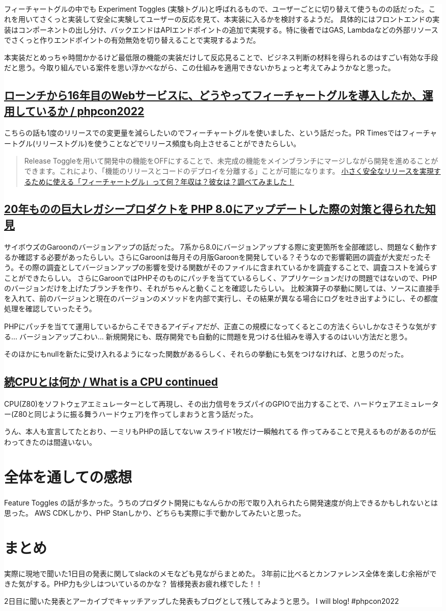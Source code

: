 フィーチャートグルの中でも Experiment Toggles (実験トグル)と呼ばれるもので、ユーザーごとに切り替えて使うものの話だった。これを用いてさくっと実装して安全に実験してユーザーの反応を見て、本実装に入るかを検討するようだ。
具体的にはフロントエンドの実装はコンポーネントの出し分け、バックエンドはAPIエンドポイントの追加で実現する。特に後者ではGAS, Lambdaなどの外部リソースでさくっと作りエンドポイントの有効無効を切り替えることで実現するようだ。

本実装だとめっちゃ時間かかるけど最低限の機能の実装だけして反応見ることで、ビジネス判断の材料を得られるのはすごい有効な手段だと思う。今取り組んでいる案件を思い浮かべながら、この仕組みを適用できないかちょっと考えてみようかなと思った。

## [ローンチから16年目のWebサービスに、どうやってフィーチャートグルを導入したか、運用しているか / phpcon2022](https://speakerdeck.com/meihei3/phpcon2022-e259c9cb-1462-4e0a-b22c-20327532bbee)

こちらの話も1度のリリースでの変更量を減らしたいのでフィーチャートグルを使いました、という話だった。PR Timesではフィーチャートグル(リリーストグル)を使うことなどでリリース頻度も向上させることができたらしい。

> Release Toggleを用いて開発中の機能をOFFにすることで、未完成の機能をメインブランチにマージしながら開発を進めることができます。これにより、「機能のリリースとコードのデプロイを分離する」ことが可能になります。
[小さく安全なリリースを実現するために使える「フィーチャートグル」って何？年収は？彼女は？調べてみました！](https://qiita.com/ipeblb/items/92b794321751a6fa133e#release-toggle)


## [20年ものの巨大レガシープロダクトを PHP 8.0にアップデートした際の対策と得られた知見](https://speakerdeck.com/akamah/20nian-mononoju-da-regasipurodakutowo-php-8-dot-0niatupudetositaji-nodui-ce-tode-raretazhi-jian)

サイボウズのGaroonのバージョンアップの話だった。
7系から8.0にバージョンアップする際に変更箇所を全部確認し、問題なく動作するか確認する必要があったらしい。さらにGaroonは毎月その月版Garoonを開発している？そうなので影響範囲の調査が大変だったそう。その際の調査としてバージョンアップの影響を受ける関数がそのファイルに含まれているかを調査することで、調査コストを減らすことができたらしい。
さらにGaroonではPHPそのものにパッチを当てているらしく、アプリケーションだけの問題ではないので、PHPのバージョンだけを上げたブランチを作り、それがちゃんと動くことを確認したらしい。
比較演算子の挙動に関しては、ソースに直接手を入れて、前のバージョンと現在のバージョンのメソッドを内部で実行し、その結果が異なる場合にログを吐き出すようにし、その都度処理を確認していったそう。

PHPにパッチを当てて運用しているからこそできるアイディアだが、正直この規模になってくるとこの方法くらいしかなさそうな気がする... バージョンアップこわい...
新規開発にも、既存開発でも自動的に問題を見つける仕組みを導入するのはいい方法だと思う。

そのほかにもnullを新たに受け入れるようになった関数があるらしく、それらの挙動にも気をつけなければ、と思うのだった。


## [続CPUとは何か / What is a CPU continued](https://speakerdeck.com/tomzoh/what-is-a-cpu-continued-e3c0ab67-5139-4f90-aa12-5d9fa924274f)

CPU(Z80)をソフトウェアエミュレーターとして再現し、その出力信号をラズパイのGPIOで出力することで、ハードウェアエミュレーター(Z80と同じように振る舞うハードウェア)を作ってしまおうと言う話だった。

うん、本人も宣言してたとおり、一ミリもPHPの話してないw スライド1枚だけ一瞬触れてる
作ってみることで見えるものがあるのが伝わってきたのは間違いない。

# 全体を通しての感想

Feature Toggles の話が多かった。うちのプロダクト開発にもなんらかの形で取り入れられたら開発速度が向上できるかもしれないとは思った。
AWS CDKしかり、PHP Stanしかり、どちらも実際に手で動かしてみたいと思った。

# まとめ
実際に現地で聞いた1日目の発表に関してslackのメモなども見ながらまとめた。
3年前に比べるとカンファレンス全体を楽しむ余裕ができた気がする。PHP力も少しはついているのかな？
皆様発表お疲れ様でした！！

2日目に聞いた発表とアーカイブでキャッチアップした発表もブログとして残してみようと思う。
I will blog! #phpcon2022

